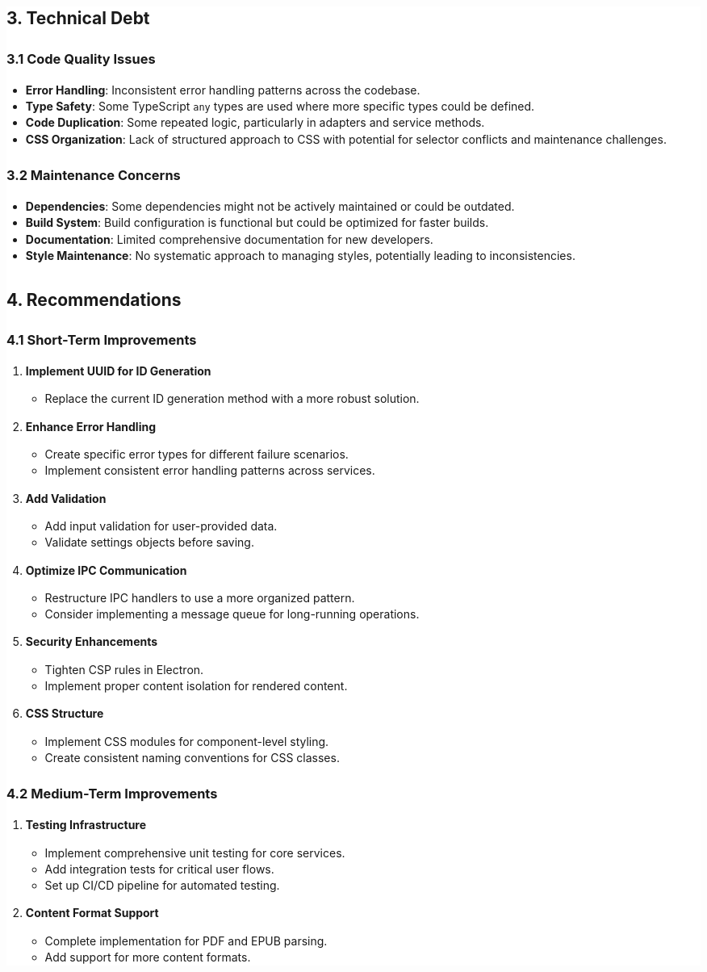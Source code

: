 ## 3. Technical Debt

### 3.1 Code Quality Issues

- **Error Handling**: Inconsistent error handling patterns across the codebase.
- **Type Safety**: Some TypeScript `any` types are used where more specific types could be defined.
- **Code Duplication**: Some repeated logic, particularly in adapters and service methods.
- **CSS Organization**: Lack of structured approach to CSS with potential for selector conflicts and maintenance challenges.

### 3.2 Maintenance Concerns

- **Dependencies**: Some dependencies might not be actively maintained or could be outdated.
- **Build System**: Build configuration is functional but could be optimized for faster builds.
- **Documentation**: Limited comprehensive documentation for new developers.
- **Style Maintenance**: No systematic approach to managing styles, potentially leading to inconsistencies.

## 4. Recommendations

### 4.1 Short-Term Improvements

1. **Implement UUID for ID Generation**
   - Replace the current ID generation method with a more robust solution.

2. **Enhance Error Handling**
   - Create specific error types for different failure scenarios.
   - Implement consistent error handling patterns across services.

3. **Add Validation**
   - Add input validation for user-provided data.
   - Validate settings objects before saving.

4. **Optimize IPC Communication**
   - Restructure IPC handlers to use a more organized pattern.
   - Consider implementing a message queue for long-running operations.

5. **Security Enhancements**
   - Tighten CSP rules in Electron.
   - Implement proper content isolation for rendered content.

6. **CSS Structure**
   - Implement CSS modules for component-level styling.
   - Create consistent naming conventions for CSS classes.

### 4.2 Medium-Term Improvements

1. **Testing Infrastructure**
   - Implement comprehensive unit testing for core services.
   - Add integration tests for critical user flows.
   - Set up CI/CD pipeline for automated testing.

2. **Content Format Support**
   - Complete implementation for PDF and EPUB parsing.
   - Add support for more content formats.
